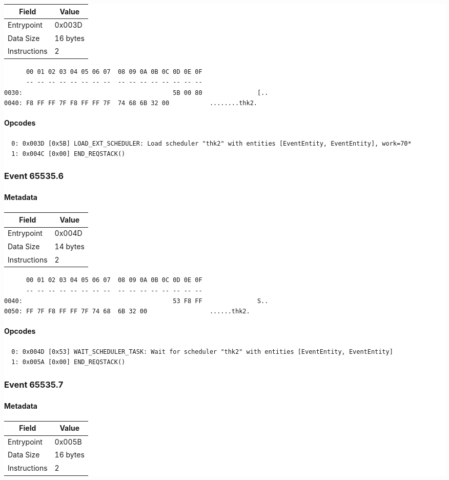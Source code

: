 | Field        | Value    |
|--------------|----------|
| Entrypoint   | 0x003D   |
| Data Size    | 16 bytes |
| Instructions | 2        |

```
      00 01 02 03 04 05 06 07  08 09 0A 0B 0C 0D 0E 0F
      -- -- -- -- -- -- -- --  -- -- -- -- -- -- -- --
0030:                                         5B 00 80               [..
0040: F8 FF FF 7F F8 FF FF 7F  74 68 6B 32 00           ........thk2.   
```

#### Opcodes

```
  0: 0x003D [0x5B] LOAD_EXT_SCHEDULER: Load scheduler "thk2" with entities [EventEntity, EventEntity], work=70*
  1: 0x004C [0x00] END_REQSTACK()
```

### Event 65535.6

#### Metadata

| Field        | Value    |
|--------------|----------|
| Entrypoint   | 0x004D   |
| Data Size    | 14 bytes |
| Instructions | 2        |

```
      00 01 02 03 04 05 06 07  08 09 0A 0B 0C 0D 0E 0F
      -- -- -- -- -- -- -- --  -- -- -- -- -- -- -- --
0040:                                         53 F8 FF               S..
0050: FF 7F F8 FF FF 7F 74 68  6B 32 00                 ......thk2.     
```

#### Opcodes

```
  0: 0x004D [0x53] WAIT_SCHEDULER_TASK: Wait for scheduler "thk2" with entities [EventEntity, EventEntity]
  1: 0x005A [0x00] END_REQSTACK()
```

### Event 65535.7

#### Metadata

| Field        | Value    |
|--------------|----------|
| Entrypoint   | 0x005B   |
| Data Size    | 16 bytes |
| Instructions | 2        |
